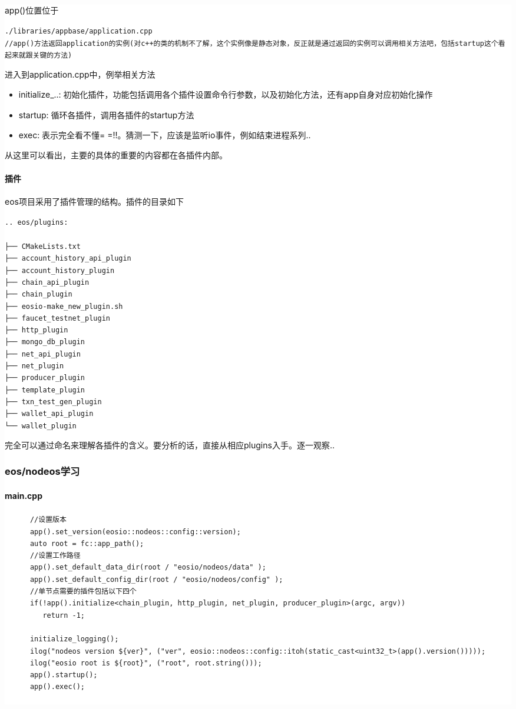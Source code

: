 app()位置位于

```
./libraries/appbase/application.cpp
//app()方法返回application的实例(对c++的类的机制不了解，这个实例像是静态对象，反正就是通过返回的实例可以调用相关方法吧，包括startup这个看起来就跟关键的方法)
```

进入到application.cpp中，例举相关方法

- initialize_..: 初始化插件，功能包括调用各个插件设置命令行参数，以及初始化方法，还有app自身对应初始化操作

- startup:  循环各插件，调用各插件的startup方法
- exec:  表示完全看不懂= =!!。猜测一下，应该是监听io事件，例如结束进程系列..

从这里可以看出，主要的具体的重要的内容都在各插件内部。



#### 插件

eos项目采用了插件管理的结构。插件的目录如下

```
.. eos/plugins:

├── CMakeLists.txt
├── account_history_api_plugin
├── account_history_plugin
├── chain_api_plugin
├── chain_plugin
├── eosio-make_new_plugin.sh
├── faucet_testnet_plugin
├── http_plugin
├── mongo_db_plugin
├── net_api_plugin
├── net_plugin
├── producer_plugin
├── template_plugin
├── txn_test_gen_plugin
├── wallet_api_plugin
└── wallet_plugin
```

完全可以通过命名来理解各插件的含义。要分析的话，直接从相应plugins入手。逐一观察..


### eos/nodeos学习



#### main.cpp

```
      //设置版本
      app().set_version(eosio::nodeos::config::version);
      auto root = fc::app_path();
      //设置工作路径
      app().set_default_data_dir(root / "eosio/nodeos/data" );
      app().set_default_config_dir(root / "eosio/nodeos/config" );
      //单节点需要的插件包括以下四个
      if(!app().initialize<chain_plugin, http_plugin, net_plugin, producer_plugin>(argc, argv))
         return -1;

      initialize_logging();
      ilog("nodeos version ${ver}", ("ver", eosio::nodeos::config::itoh(static_cast<uint32_t>(app().version()))));
      ilog("eosio root is ${root}", ("root", root.string()));
      app().startup();
      app().exec();


```